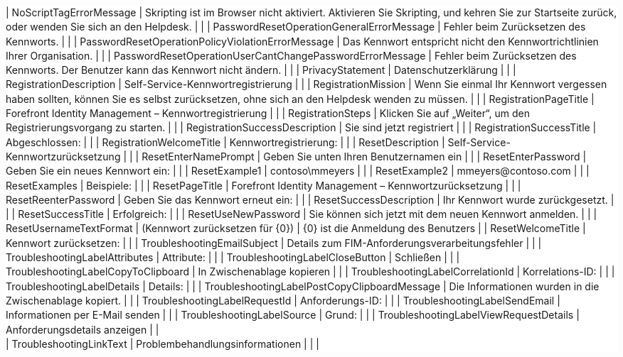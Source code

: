 | NoScriptTagErrorMessage                                  | Skripting ist im Browser nicht aktiviert. Aktivieren Sie Skripting, und kehren Sie zur Startseite zurück, oder wenden Sie sich an den Helpdesk.      |   |
| PasswordResetOperationGeneralErrorMessage                | Fehler beim Zurücksetzen des Kennworts.       |   |
| PasswordResetOperationPolicyViolationErrorMessage            | Das Kennwort entspricht nicht den Kennwortrichtlinien Ihrer Organisation.             |       |
| PasswordResetOperationUserCantChangePasswordErrorMessage | Fehler beim Zurücksetzen des Kennworts. Der Benutzer kann das Kennwort nicht ändern.    |   |
| PrivacyStatement                                         | Datenschutzerklärung                                                      |    |
| RegistrationDescription                                  | Self-Service-Kennwortregistrierung     |    |
| RegistrationMission                                      | Wenn Sie einmal Ihr Kennwort vergessen haben sollten, können Sie es selbst zurücksetzen, ohne sich an den Helpdesk wenden zu müssen.   |      |
| RegistrationPageTitle                                    | Forefront Identity Management – Kennwortregistrierung                                          |   |
| RegistrationSteps                                        | Klicken Sie auf „Weiter“, um den Registrierungsvorgang zu starten.   |      |
| RegistrationSuccessDescription                           | Sie sind jetzt registriert        |   |
| RegistrationSuccessTitle                                 | Abgeschlossen:   |    |
| RegistrationWelcomeTitle                                 | Kennwortregistrierung:    | |
| ResetDescription                                         | Self-Service-Kennwortzurücksetzung  |    |
| ResetEnterNamePrompt                                     | Geben Sie unten Ihren Benutzernamen ein     |     |
| ResetEnterPassword                                       | Geben Sie ein neues Kennwort ein:                                                  |   |
| ResetExample1                                            | contoso\\mmeyers                                                                            |      |
| ResetExample2                                            | mmeyers\@contoso.com     |      |
| ResetExamples                                            | Beispiele:  |    |
| ResetPageTitle                                           | Forefront Identity Management – Kennwortzurücksetzung       |     |
| ResetReenterPassword                                     | Geben Sie das Kennwort erneut ein:    | |
| ResetSuccessDescription                                  | Ihr Kennwort wurde zurückgesetzt.    |    |
| ResetSuccessTitle                                        | Erfolgreich:                                |    |
| ResetUseNewPassword                                      | Sie können sich jetzt mit dem neuen Kennwort anmelden.     |      |
| ResetUsernameTextFormat                                  | (Kennwort zurücksetzen für {0})       | {0} ist die Anmeldung des Benutzers             |
| ResetWelcomeTitle                                        | Kennwort zurücksetzen:     |      |
| TroubleshootingEmailSubject                              | Details zum FIM-Anforderungsverarbeitungsfehler     |       |
| TroubleshootingLabelAttributes                           | Attribute:    |    |
| TroubleshootingLabelCloseButton                          | Schließen       |    |
| TroubleshootingLabelCopyToClipboard                      | In Zwischenablage kopieren     |     |
| TroubleshootingLabelCorrelationId                        | Korrelations-ID:      |          |
| TroubleshootingLabelDetails                              | Details:                                                             |    |
| TroubleshootingLabelPostCopyClipboardMessage             | Die Informationen wurden in die Zwischenablage kopiert.           |    |
| TroubleshootingLabelRequestId                            | Anforderungs-ID:                  |    |
| TroubleshootingLabelSendEmail                            | Informationen per E-Mail senden                            |    |
| TroubleshootingLabelSource                               | Grund:                                                                     |    |
| TroubleshootingLabelViewRequestDetails                   | Anforderungsdetails anzeigen        |              |                                                    
| TroubleshootingLinkText                                  | Problembehandlungsinformationen          |                  | |
